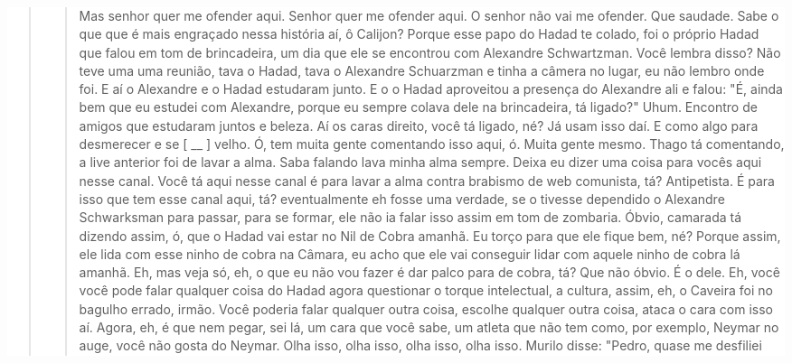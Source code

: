 >> Mas senhor quer me ofender aqui.
Senhor quer me ofender aqui. O senhor
não vai me ofender.
>> Que saudade.
>> Sabe o que que é mais engraçado nessa
história aí, ô Calijon? Porque esse papo
do Hadad te colado, foi o próprio Hadad
que falou em tom de brincadeira, um dia
que ele se encontrou com Alexandre
Schwartzman. Você lembra disso?
Não
>> teve uma uma reunião, tava o Hadad, tava
o Alexandre Schuarzman e tinha a câmera
no lugar, eu não lembro onde foi. E aí o
Alexandre e o Hadad estudaram junto. E o
o Hadad aproveitou a presença do
Alexandre ali e falou: "É, ainda bem que
eu estudei com Alexandre, porque eu
sempre colava dele na brincadeira, tá
ligado?"
>> Uhum.
>> Encontro de amigos que estudaram juntos
e beleza. Aí os caras direito, você tá
ligado, né? Já usam isso daí. E como
algo para desmerecer e se [ __ ] velho.
>> Ó, tem muita gente comentando isso aqui,
ó. Muita gente mesmo. Thago tá
comentando, a live anterior foi de lavar
a alma. Saba falando lava minha alma
sempre. Deixa eu dizer uma coisa para
vocês aqui nesse canal. Você tá aqui
nesse canal é para lavar a alma contra
brabismo de web comunista, tá?
Antipetista. É para isso que tem esse
canal aqui, tá? eventualmente eh fosse
uma verdade, se o tivesse dependido o
Alexandre Schwarksman para passar, para
se formar, ele não ia falar isso assim
em tom de zombaria. Óbvio,
>> camarada tá dizendo assim, ó, que o
Hadad vai estar no Nil de Cobra amanhã.
Eu torço para que ele fique bem, né?
Porque assim, ele lida com esse ninho de
cobra na Câmara, eu acho que ele vai
conseguir lidar com aquele ninho de
cobra lá amanhã. Eh, mas veja só, eh, o
que eu não vou fazer é dar palco para de
cobra, tá? Que
>> não óbvio.
>> É o dele.
>> Eh, você você pode falar qualquer coisa
do Hadad agora
questionar o torque intelectual, a
cultura, assim, eh, o Caveira foi no
bagulho errado, irmão. Você poderia
falar qualquer outra coisa, escolhe
qualquer outra coisa, ataca o cara com
isso aí. Agora, eh, é que nem pegar, sei
lá, um cara que você sabe, um atleta que
não tem como, por exemplo, Neymar no
auge, você não gosta do Neymar.
>> Olha isso, olha isso, olha isso, olha
isso.
>> Murilo disse: "Pedro, quase me desfiliei